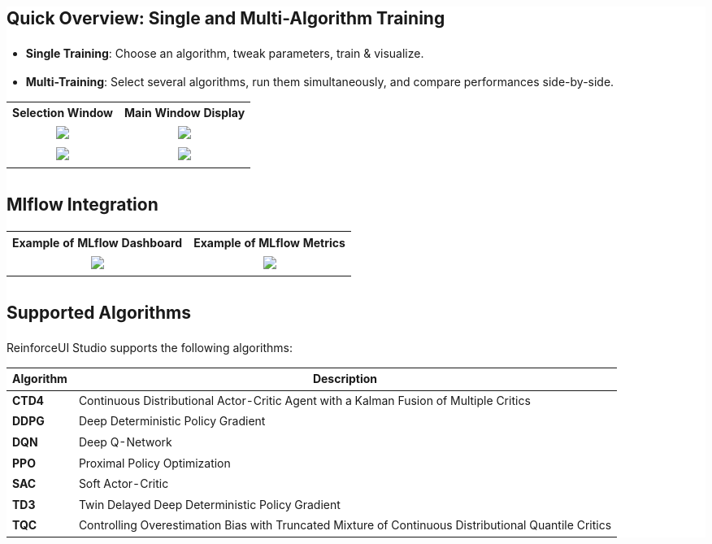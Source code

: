 ## Quick Overview: Single and Multi-Algorithm Training

* **Single Training**: Choose an algorithm, tweak parameters, train & visualize.

* **Multi-Training**: Select several algorithms, run them simultaneously, and compare performances side-by-side.

<table align="center">
  <tr>
    <th>Selection Window</th>
    <th>Main Window Display</th>
  </tr>
  <tr>
    <td align="center"><img src="https://raw.githubusercontent.com/dvalenciar/ReinforceUI-Studio/main/media_resources/single_selection.png" width="400"></td>
    <td align="center"><img src="https://raw.githubusercontent.com/dvalenciar/ReinforceUI-Studio/main/media_resources/single_selection_main_window.png" width="400"></td>
  </tr>
  <tr>
    <td align="center"><img src="https://raw.githubusercontent.com/dvalenciar/ReinforceUI-Studio/main/media_resources/multiple_selection.png" width="400"></td>
    <td align="center"><img src="https://raw.githubusercontent.com/dvalenciar/ReinforceUI-Studio/main/media_resources/multiple_selection_main_window.png" width="400"></td>
  </tr>
</table>

## Mlflow Integration
<table align="center">
  <tr>
    <th>Example of MLflow Dashboard</th>
    <th>Example of MLflow Metrics</th>
  </tr>
  <tr>
    <td align="center"><img src="https://raw.githubusercontent.com/dvalenciar/ReinforceUI-Studio/main/media_resources/mlflow_dashboard_1.png" width="400"></td>
    <td align="center"><img src="https://raw.githubusercontent.com/dvalenciar/ReinforceUI-Studio/main/media_resources/mlflow_dashboard_2.png" width="400"></td>
  </tr>
  
</table>

## Supported Algorithms
ReinforceUI Studio supports the following algorithms:

| Algorithm | Description |
| --- | --- |
| **CTD4** | Continuous Distributional Actor-Critic Agent with a Kalman Fusion of Multiple Critics |
| **DDPG** | Deep Deterministic Policy Gradient |
| **DQN** | Deep Q-Network |
| **PPO** | Proximal Policy Optimization |
| **SAC** | Soft Actor-Critic |
| **TD3** | Twin Delayed Deep Deterministic Policy Gradient |
| **TQC** | Controlling Overestimation Bias with Truncated Mixture of Continuous Distributional Quantile Critics |
